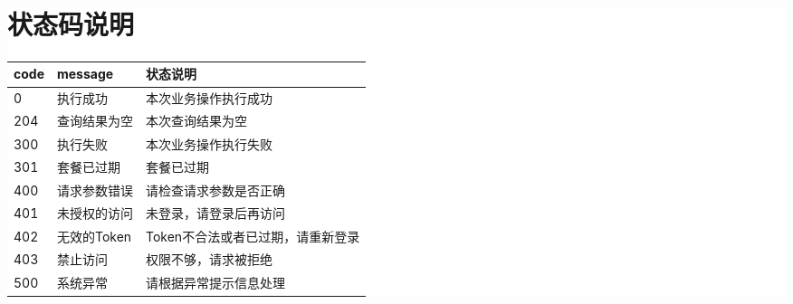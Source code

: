 


# 状态码说明

|code|message|状态说明|
|:------|:-------|:------|
|0|执行成功|本次业务操作执行成功|
|204|查询结果为空|本次查询结果为空|
|300|执行失败|本次业务操作执行失败|
|301|套餐已过期|套餐已过期|
|400|请求参数错误|请检查请求参数是否正确|
|401|未授权的访问|未登录，请登录后再访问|
|402|无效的Token|Token不合法或者已过期，请重新登录|
|403|禁止访问|权限不够，请求被拒绝|
|500|系统异常|请根据异常提示信息处理|
